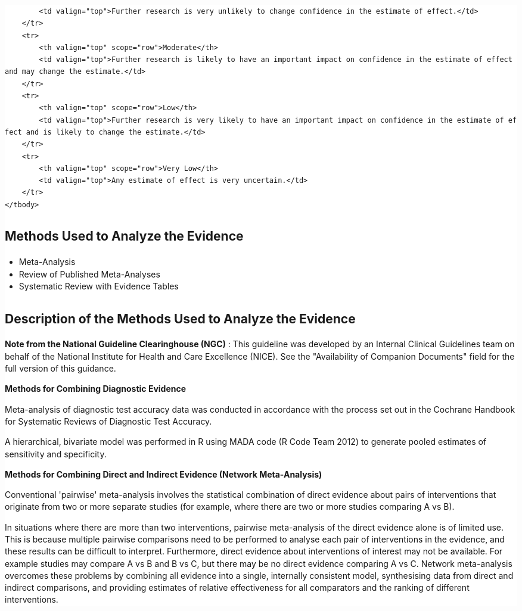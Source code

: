             <td valign="top">Further research is very unlikely to change confidence in the estimate of effect.</td>
        </tr>
        <tr>
            <th valign="top" scope="row">Moderate</th>
            <td valign="top">Further research is likely to have an important impact on confidence in the estimate of effect and may change the estimate.</td>
        </tr>
        <tr>
            <th valign="top" scope="row">Low</th>
            <td valign="top">Further research is very likely to have an important impact on confidence in the estimate of effect and is likely to change the estimate.</td>
        </tr>
        <tr>
            <th valign="top" scope="row">Very Low</th>
            <td valign="top">Any estimate of effect is very uncertain.</td>
        </tr>
    </tbody>
</table></div>

## Methods Used to Analyze the Evidence

- Meta-Analysis
- Review of Published Meta-Analyses
- Systematic Review with Evidence Tables

## Description of the Methods Used to Analyze the Evidence



 **Note from the National Guideline Clearinghouse (NGC)** : This guideline was developed by an Internal Clinical Guidelines team on behalf of the National Institute for Health and Care Excellence (NICE). See the "Availability of Companion Documents" field for the full version of this guidance.

**Methods for Combining Diagnostic Evidence**

Meta-analysis of diagnostic test accuracy data was conducted in accordance with the process set out in the Cochrane Handbook for Systematic Reviews of Diagnostic Test Accuracy.

A hierarchical, bivariate model was performed in R using MADA code (R Code Team 2012) to generate pooled estimates of sensitivity and specificity.

**Methods for Combining Direct and Indirect Evidence (Network Meta-Analysis)**

Conventional 'pairwise' meta-analysis involves the statistical combination of direct evidence about pairs of interventions that originate from two or more separate studies (for example, where there are two or more studies comparing A vs B).

In situations where there are more than two interventions, pairwise meta-analysis of the direct evidence alone is of limited use. This is because multiple pairwise comparisons need to be performed to analyse each pair of interventions in the evidence, and these results can be difficult to interpret. Furthermore, direct evidence about interventions of interest may not be available. For example studies may compare A vs B and B vs C, but there may be no direct evidence comparing A vs C. Network meta-analysis overcomes these problems by combining all evidence into a single, internally consistent model, synthesising data from direct and indirect comparisons, and providing estimates of relative effectiveness for all comparators and the ranking of different interventions.
